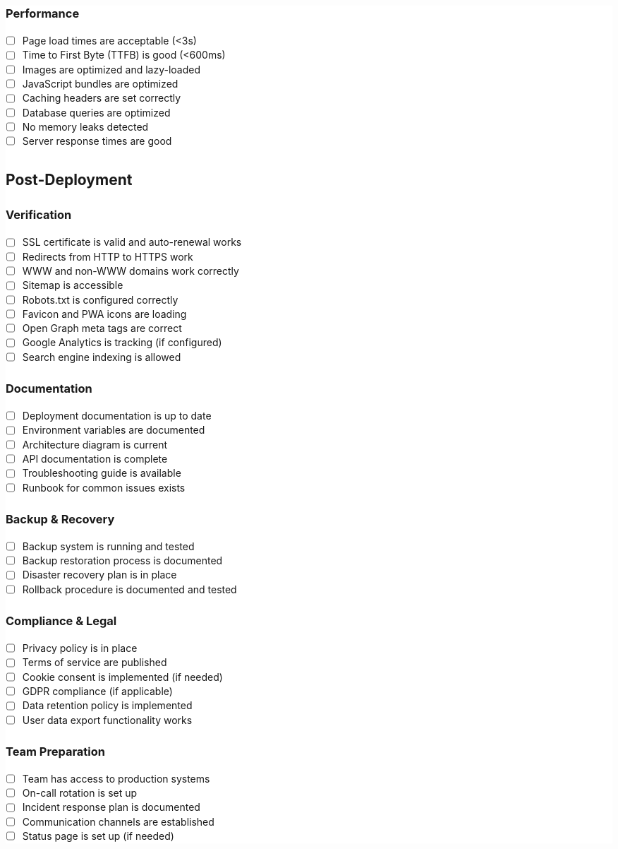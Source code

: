 ### Performance
- [ ] Page load times are acceptable (<3s)
- [ ] Time to First Byte (TTFB) is good (<600ms)
- [ ] Images are optimized and lazy-loaded
- [ ] JavaScript bundles are optimized
- [ ] Caching headers are set correctly
- [ ] Database queries are optimized
- [ ] No memory leaks detected
- [ ] Server response times are good

## Post-Deployment

### Verification
- [ ] SSL certificate is valid and auto-renewal works
- [ ] Redirects from HTTP to HTTPS work
- [ ] WWW and non-WWW domains work correctly
- [ ] Sitemap is accessible
- [ ] Robots.txt is configured correctly
- [ ] Favicon and PWA icons are loading
- [ ] Open Graph meta tags are correct
- [ ] Google Analytics is tracking (if configured)
- [ ] Search engine indexing is allowed

### Documentation
- [ ] Deployment documentation is up to date
- [ ] Environment variables are documented
- [ ] Architecture diagram is current
- [ ] API documentation is complete
- [ ] Troubleshooting guide is available
- [ ] Runbook for common issues exists

### Backup & Recovery
- [ ] Backup system is running and tested
- [ ] Backup restoration process is documented
- [ ] Disaster recovery plan is in place
- [ ] Rollback procedure is documented and tested

### Compliance & Legal
- [ ] Privacy policy is in place
- [ ] Terms of service are published
- [ ] Cookie consent is implemented (if needed)
- [ ] GDPR compliance (if applicable)
- [ ] Data retention policy is implemented
- [ ] User data export functionality works

### Team Preparation
- [ ] Team has access to production systems
- [ ] On-call rotation is set up
- [ ] Incident response plan is documented
- [ ] Communication channels are established
- [ ] Status page is set up (if needed)
